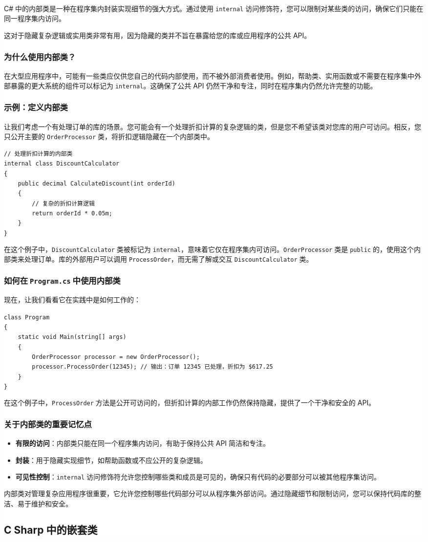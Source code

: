 C# 中的内部类是一种在程序集内封装实现细节的强大方式。通过使用 `internal` 访问修饰符，您可以限制对某些类的访问，确保它们只能在同一程序集内访问。

这对于隐藏复杂逻辑或实用类非常有用，因为隐藏的类并不旨在暴露给您的库或应用程序的公共 API。

### 为什么使用内部类？

在大型应用程序中，可能有一些类应仅供您自己的代码内部使用，而不被外部消费者使用。例如，帮助类、实用函数或不需要在程序集中外部暴露的更大系统的组件可以标记为 `internal`。这确保了公共 API 仍然干净和专注，同时在程序集内仍然允许完整的功能。

### 示例：定义内部类

让我们考虑一个有处理订单的库的场景。您可能会有一个处理折扣计算的复杂逻辑的类，但是您不希望该类对您库的用户可访问。相反，您只公开主要的 `OrderProcessor` 类，将折扣逻辑隐藏在一个内部类中。

```
// 处理折扣计算的内部类
internal class DiscountCalculator
{
    public decimal CalculateDiscount(int orderId)
    {
        // 复杂的折扣计算逻辑
        return orderId * 0.05m;
    }
}
```

在这个例子中，`DiscountCalculator` 类被标记为 `internal`，意味着它仅在程序集内可访问。`OrderProcessor` 类是 `public` 的，使用这个内部类来处理订单。库的外部用户可以调用 `ProcessOrder`，而无需了解或交互 `DiscountCalculator` 类。

### 如何在 `Program.cs` 中使用内部类

现在，让我们看看它在实践中是如何工作的：

```
class Program
{
    static void Main(string[] args)
    {
        OrderProcessor processor = new OrderProcessor();
        processor.ProcessOrder(12345); // 输出：订单 12345 已处理，折扣为 $617.25
    }
}
```

在这个例子中，`ProcessOrder` 方法是公开可访问的，但折扣计算的内部工作仍然保持隐藏，提供了一个干净和安全的 API。

### 关于内部类的重要记忆点

-   **有限的访问**：内部类只能在同一个程序集内访问，有助于保持公共 API 简洁和专注。
    
-   **封装**：用于隐藏实现细节，如帮助函数或不应公开的复杂逻辑。
    
-   **可见性控制**：`internal` 访问修饰符允许您控制哪些类和成员是可见的，确保只有代码的必要部分可以被其他程序集访问。
    
内部类对管理复杂应用程序很重要，它允许您控制哪些代码部分可以从程序集外部访问。通过隐藏细节和限制访问，您可以保持代码库的整洁、易于维护和安全。

## C Sharp 中的嵌套类
